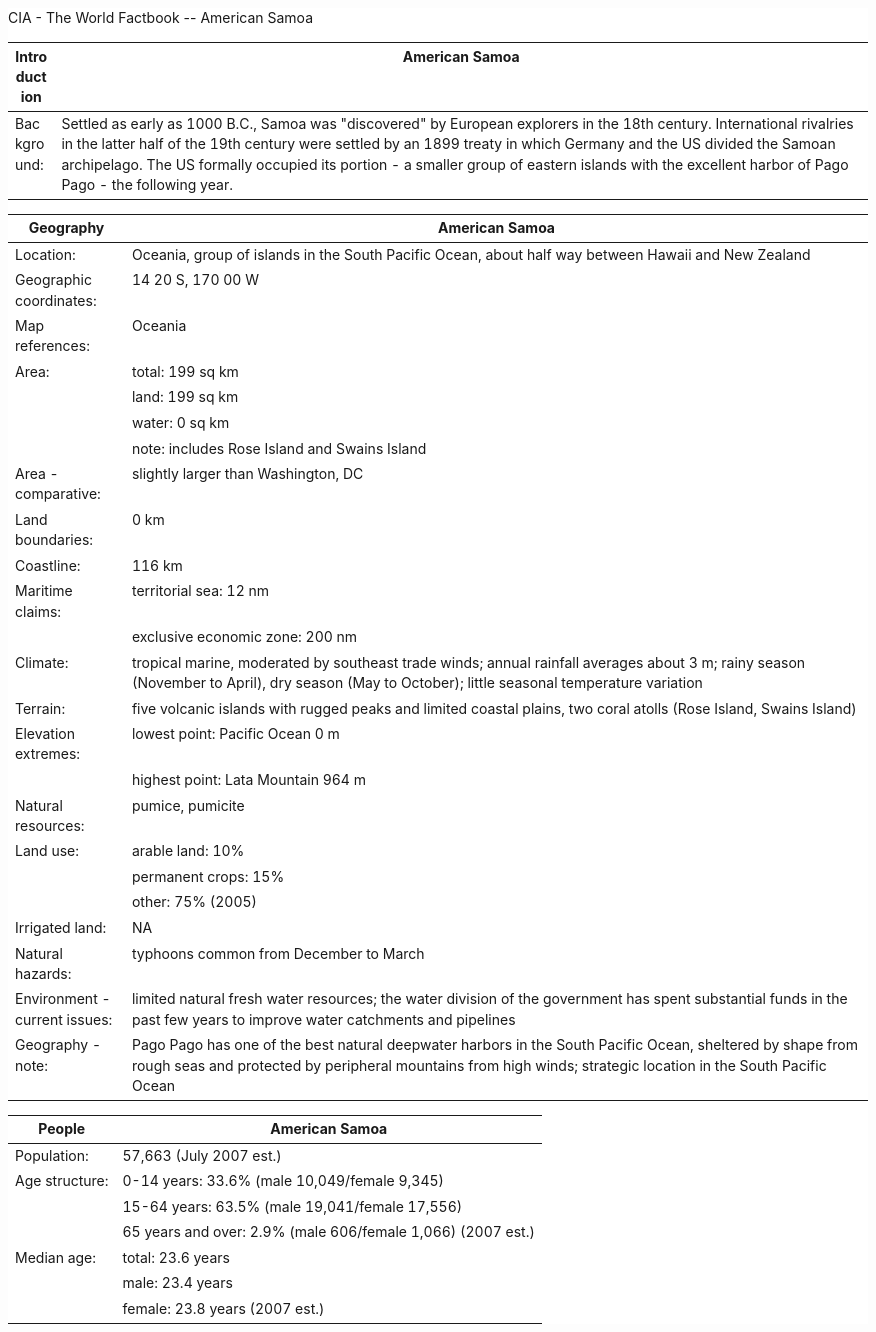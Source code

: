 CIA - The World Factbook -- American Samoa

| Introduction | American Samoa |
| --- | --- |
| Background: | Settled as early as 1000 B.C., Samoa was "discovered" by European explorers in the 18th century. International rivalries in the latter half of the 19th century were settled by an 1899 treaty in which Germany and the US divided the Samoan archipelago. The US formally occupied its portion - a smaller group of eastern islands with the excellent harbor of Pago Pago - the following year. |

| Geography | American Samoa |
| --- | --- |
| Location: | Oceania, group of islands in the South Pacific Ocean, about half way between Hawaii and New Zealand |
| Geographic coordinates: | 14 20 S, 170 00 W |
| Map references: | Oceania |
| Area: | total: 199 sq km |
| | land: 199 sq km |
| | water: 0 sq km |
| | note: includes Rose Island and Swains Island |
| Area - comparative: | slightly larger than Washington, DC |
| Land boundaries: | 0 km |
| Coastline: | 116 km |
| Maritime claims: | territorial sea: 12 nm |
| | exclusive economic zone: 200 nm |
| Climate: | tropical marine, moderated by southeast trade winds; annual rainfall averages about 3 m; rainy season (November to April), dry season (May to October); little seasonal temperature variation |
| Terrain: | five volcanic islands with rugged peaks and limited coastal plains, two coral atolls (Rose Island, Swains Island) |
| Elevation extremes: | lowest point: Pacific Ocean 0 m |
| | highest point: Lata Mountain 964 m |
| Natural resources: | pumice, pumicite |
| Land use: | arable land: 10% |
| | permanent crops: 15% |
| | other: 75% (2005) |
| Irrigated land: | NA |
| Natural hazards: | typhoons common from December to March |
| Environment - current issues: | limited natural fresh water resources; the water division of the government has spent substantial funds in the past few years to improve water catchments and pipelines |
| Geography - note: | Pago Pago has one of the best natural deepwater harbors in the South Pacific Ocean, sheltered by shape from rough seas and protected by peripheral mountains from high winds; strategic location in the South Pacific Ocean |

| People | American Samoa |
| --- | --- |
| Population: | 57,663 (July 2007 est.) |
| Age structure: | 0-14 years: 33.6% (male 10,049/female 9,345) |
| | 15-64 years: 63.5% (male 19,041/female 17,556) |
| | 65 years and over: 2.9% (male 606/female 1,066) (2007 est.) |
| Median age: | total: 23.6 years |
| | male: 23.4 years |
| | female: 23.8 years (2007 est.) |